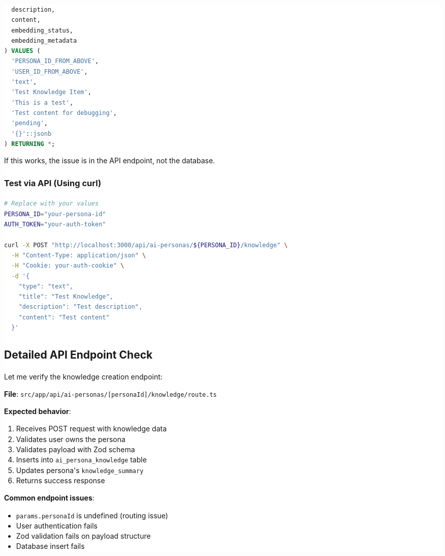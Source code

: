 ```sql
  description,
  content,
  embedding_status,
  embedding_metadata
) VALUES (
  'PERSONA_ID_FROM_ABOVE',
  'USER_ID_FROM_ABOVE',
  'text',
  'Test Knowledge Item',
  'This is a test',
  'Test content for debugging',
  'pending',
  '{}'::jsonb
) RETURNING *;
```

If this works, the issue is in the API endpoint, not the database.

### Test via API (Using curl)

```bash
# Replace with your values
PERSONA_ID="your-persona-id"
AUTH_TOKEN="your-auth-token"

curl -X POST "http://localhost:3000/api/ai-personas/${PERSONA_ID}/knowledge" \
  -H "Content-Type: application/json" \
  -H "Cookie: your-auth-cookie" \
  -d '{
    "type": "text",
    "title": "Test Knowledge",
    "description": "Test description",
    "content": "Test content"
  }'
```

## Detailed API Endpoint Check

Let me verify the knowledge creation endpoint:

**File**: `src/app/api/ai-personas/[personaId]/knowledge/route.ts`

**Expected behavior**:
1. Receives POST request with knowledge data
2. Validates user owns the persona
3. Validates payload with Zod schema
4. Inserts into `ai_persona_knowledge` table
5. Updates persona's `knowledge_summary`
6. Returns success response

**Common endpoint issues**:
- `params.personaId` is undefined (routing issue)
- User authentication fails
- Zod validation fails on payload structure
- Database insert fails
